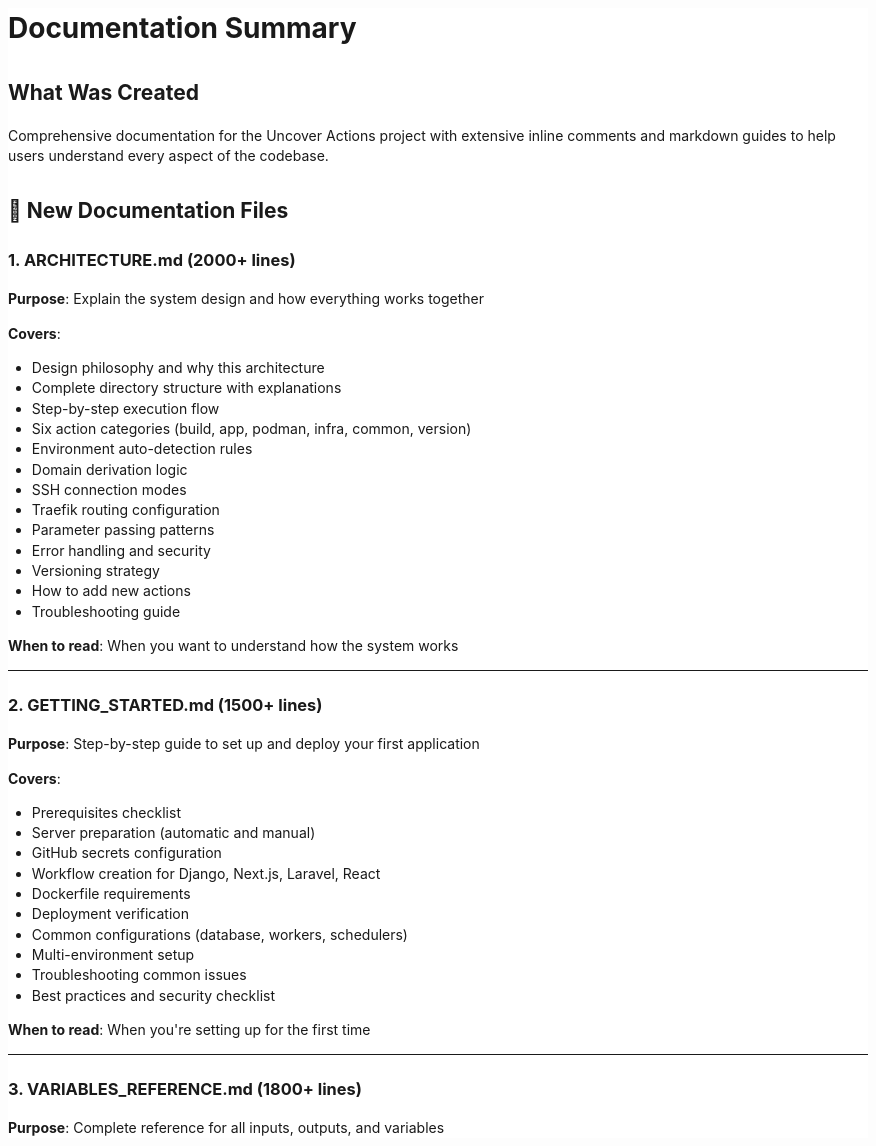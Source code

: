 # Documentation Summary

## What Was Created

Comprehensive documentation for the Uncover Actions project with extensive inline comments and markdown guides to help users understand every aspect of the codebase.

## 📄 New Documentation Files

### 1. **ARCHITECTURE.md** (2000+ lines)
**Purpose**: Explain the system design and how everything works together

**Covers**:
- Design philosophy and why this architecture
- Complete directory structure with explanations
- Step-by-step execution flow
- Six action categories (build, app, podman, infra, common, version)
- Environment auto-detection rules
- Domain derivation logic
- SSH connection modes
- Traefik routing configuration
- Parameter passing patterns
- Error handling and security
- Versioning strategy
- How to add new actions
- Troubleshooting guide

**When to read**: When you want to understand how the system works

---

### 2. **GETTING_STARTED.md** (1500+ lines)
**Purpose**: Step-by-step guide to set up and deploy your first application

**Covers**:
- Prerequisites checklist
- Server preparation (automatic and manual)
- GitHub secrets configuration
- Workflow creation for Django, Next.js, Laravel, React
- Dockerfile requirements
- Deployment verification
- Common configurations (database, workers, schedulers)
- Multi-environment setup
- Troubleshooting common issues
- Best practices and security checklist

**When to read**: When you're setting up for the first time

---

### 3. **VARIABLES_REFERENCE.md** (1800+ lines)
**Purpose**: Complete reference for all inputs, outputs, and variables
